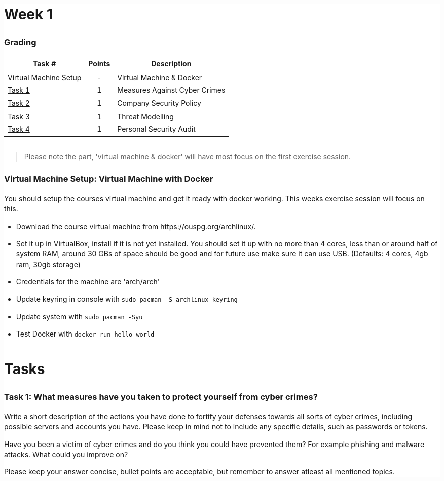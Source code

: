 # Week 1

### Grading 

Task #|Points|Description|
-----|:---:|----------|
[Virtual Machine Setup](#virtual-machine-setup-virtual-machine-with-docker) | - | Virtual Machine & Docker
[Task 1](#task-1-what-measures-have-you-taken-to-protect-yourself-from-cyber-crimes) | 1 | Measures Against Cyber Crimes
[Task 2](#task-2-company-security-policy) | 1 | Company Security Policy
[Task 3](#task-3-threat-modelling) | 1 | Threat Modelling
[Task 4](#task-4-personal-security-audit) | 1 | Personal Security Audit

---

> Please note the part, 'virtual machine & docker' will have most focus on the first exercise session.

### Virtual Machine Setup: Virtual Machine with Docker

You should setup the courses virtual machine and get it ready with docker working. This weeks exercise session will focus on this. 

- Download the course virtual machine from https://ouspg.org/archlinux/.

- Set it up in [VirtualBox](https://www.virtualbox.org/), install if it is not yet installed. You should set it up with no more than 4 cores, less than or around half of system RAM, around 30 GBs of space should be good and for future use make sure it can use USB. (Defaults: 4 cores, 4gb ram, 30gb storage)

- Credentials for the machine are 'arch/arch'

- Update keyring in console with ```sudo pacman -S archlinux-keyring```

- Update system with ```sudo pacman -Syu```

- Test Docker with ```docker run hello-world```

# Tasks

### Task 1: What measures have you taken to protect yourself from cyber crimes?

Write a short description of the actions you have done to fortify your defenses towards all sorts of cyber crimes, including possible servers and accounts you have. Please keep in mind not to include any specific details, such as passwords or tokens.

Have you been a victim of cyber crimes and do you think you could have prevented them? For example phishing and malware attacks. What could you improve on?

Please keep your answer concise, bullet points are acceptable, but remember to answer atleast all mentioned topics.
